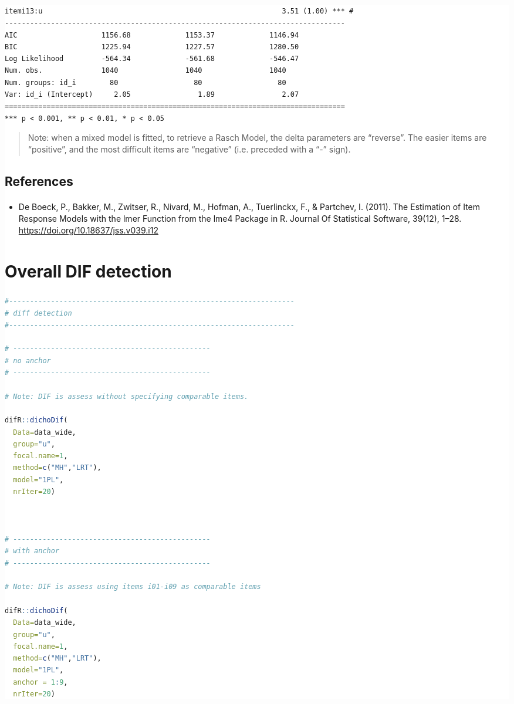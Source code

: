 ``` text
itemi13:u                                                         3.51 (1.00) *** #
---------------------------------------------------------------------------------
AIC                    1156.68             1153.37             1146.94           
BIC                    1225.94             1227.57             1280.50           
Log Likelihood         -564.34             -561.68             -546.47           
Num. obs.              1040                1040                1040              
Num. groups: id_i        80                  80                  80              
Var: id_i (Intercept)     2.05                1.89                2.07           
=================================================================================
*** p < 0.001, ** p < 0.01, * p < 0.05
```

> Note: when a mixed model is fitted, to retrieve a Rasch Model, the
> delta parameters are “reverse”. The easier items are “positive”, and
> the most difficult items are “negative” (i.e. preceded with a “-”
> sign).

## References

-   De Boeck, P., Bakker, M., Zwitser, R., Nivard, M., Hofman, A.,
    Tuerlinckx, F., & Partchev, I. (2011). The Estimation of Item
    Response Models with the lmer Function from the lme4 Package in R.
    Journal Of Statistical Software, 39(12), 1–28.
    <https://doi.org/10.18637/jss.v039.i12>

# Overall DIF detection

``` r
#--------------------------------------------------------------------
# diff detection
#--------------------------------------------------------------------

# ----------------------------------------------- 
# no anchor
# -----------------------------------------------

# Note: DIF is assess without specifying comparable items.

difR::dichoDif(
  Data=data_wide, 
  group="u", 
  focal.name=1, 
  method=c("MH","LRT"),
  model="1PL",
  nrIter=20)



# ----------------------------------------------- 
# with anchor
# -----------------------------------------------

# Note: DIF is assess using items i01-i09 as comparable items

difR::dichoDif(
  Data=data_wide, 
  group="u", 
  focal.name=1, 
  method=c("MH","LRT"),
  model="1PL",
  anchor = 1:9,
  nrIter=20)

```